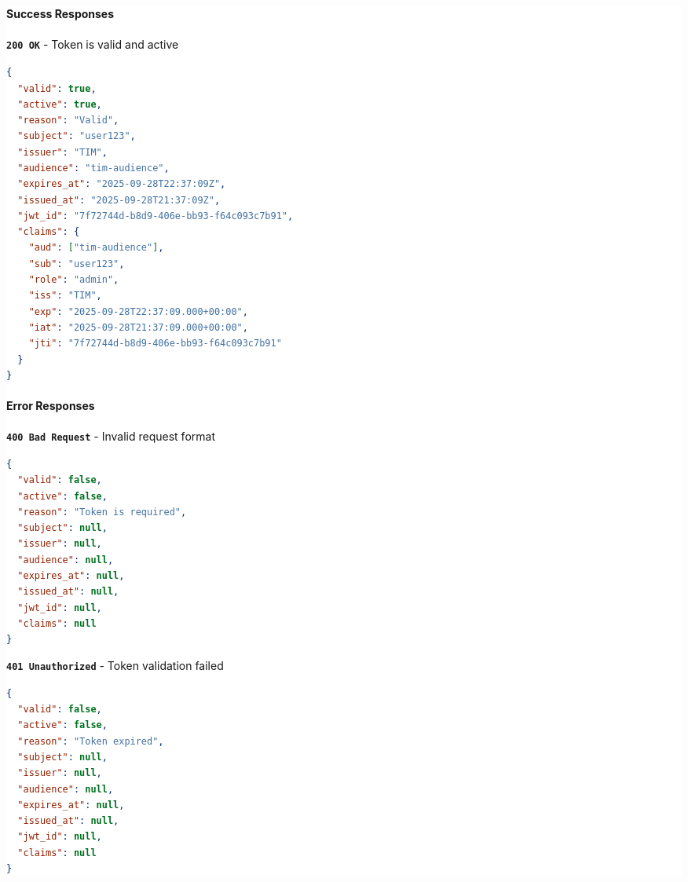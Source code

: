 #### Success Responses

**`200 OK`** - Token is valid and active
```json
{
  "valid": true,
  "active": true,
  "reason": "Valid",
  "subject": "user123",
  "issuer": "TIM",
  "audience": "tim-audience",
  "expires_at": "2025-09-28T22:37:09Z",
  "issued_at": "2025-09-28T21:37:09Z",
  "jwt_id": "7f72744d-b8d9-406e-bb93-f64c093c7b91",
  "claims": {
    "aud": ["tim-audience"],
    "sub": "user123",
    "role": "admin",
    "iss": "TIM",
    "exp": "2025-09-28T22:37:09.000+00:00",
    "iat": "2025-09-28T21:37:09.000+00:00",
    "jti": "7f72744d-b8d9-406e-bb93-f64c093c7b91"
  }
}
```

#### Error Responses

**`400 Bad Request`** - Invalid request format
```json
{
  "valid": false,
  "active": false,
  "reason": "Token is required",
  "subject": null,
  "issuer": null,
  "audience": null,
  "expires_at": null,
  "issued_at": null,
  "jwt_id": null,
  "claims": null
}
```

**`401 Unauthorized`** - Token validation failed
```json
{
  "valid": false,
  "active": false,
  "reason": "Token expired",
  "subject": null,
  "issuer": null,
  "audience": null,
  "expires_at": null,
  "issued_at": null,
  "jwt_id": null,
  "claims": null
}
```
